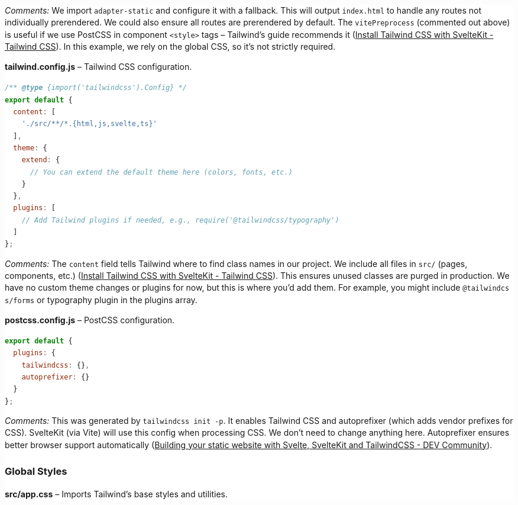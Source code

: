 *Comments:* We import `adapter-static` and configure it with a fallback. This will output `index.html` to handle any routes not individually prerendered. We could also ensure all routes are prerendered by default. The `vitePreprocess` (commented out above) is useful if we use PostCSS in component `<style>` tags – Tailwind’s guide recommends it ([Install Tailwind CSS with SvelteKit - Tailwind CSS](https://v3.tailwindcss.com/docs/guides/sveltekit#:~:text=3.%20,style%3E%20blocks)). In this example, we rely on the global CSS, so it’s not strictly required.

**tailwind.config.js** – Tailwind CSS configuration.

```js
/** @type {import('tailwindcss').Config} */
export default {
  content: [
    './src/**/*.{html,js,svelte,ts}'
  ],
  theme: {
    extend: {
      // You can extend the default theme here (colors, fonts, etc.)
    }
  },
  plugins: [
    // Add Tailwind plugins if needed, e.g., require('@tailwindcss/typography')
  ]
};
```

*Comments:* The `content` field tells Tailwind where to find class names in our project. We include all files in `src/` (pages, components, etc.) ([Install Tailwind CSS with SvelteKit - Tailwind CSS](https://v3.tailwindcss.com/docs/guides/sveltekit#:~:text=%2F,plugins%3A%20%5B%5D)). This ensures unused classes are purged in production. We have no custom theme changes or plugins for now, but this is where you’d add them. For example, you might include `@tailwindcss/forms` or typography plugin in the plugins array.

**postcss.config.js** – PostCSS configuration.

```js
export default {
  plugins: {
    tailwindcss: {},
    autoprefixer: {}
  }
};
```

*Comments:* This was generated by `tailwindcss init -p`. It enables Tailwind CSS and autoprefixer (which adds vendor prefixes for CSS). SvelteKit (via Vite) will use this config when processing CSS. We don’t need to change anything here. Autoprefixer ensures better browser support automatically ([Building your static website with Svelte, SvelteKit and TailwindCSS - DEV Community](https://dev.to/robertobutti/how-to-start-building-your-static-website-with-svelte-and-tailwindcss-hbk#:~:text=The%20file%20)).

### Global Styles

**src/app.css** – Imports Tailwind’s base styles and utilities.
